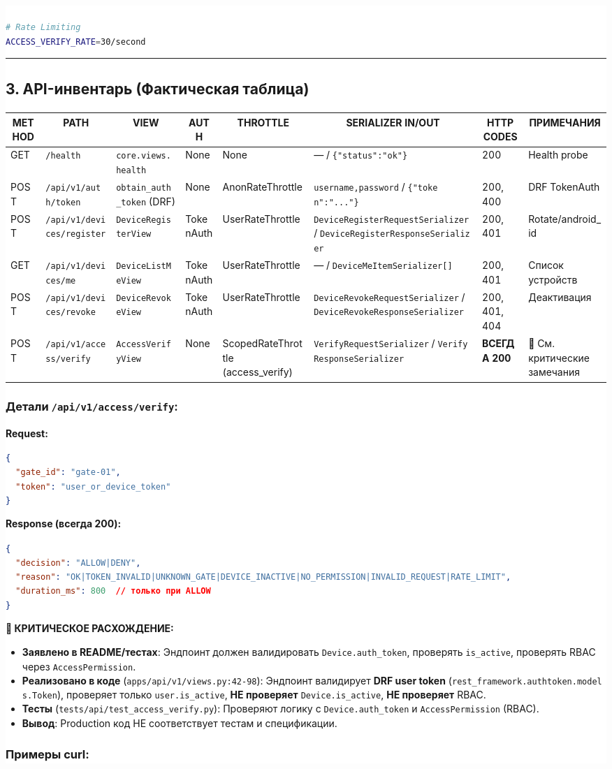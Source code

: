 ```bash

# Rate Limiting
ACCESS_VERIFY_RATE=30/second
```

---

## 3. API-инвентарь (Фактическая таблица)

| METHOD | PATH | VIEW | AUTH | THROTTLE | SERIALIZER IN/OUT | HTTP CODES | ПРИМЕЧАНИЯ |
|--------|------|------|------|----------|-------------------|------------|------------|
| GET | `/health` | `core.views.health` | None | None | — / `{"status":"ok"}` | 200 | Health probe |
| POST | `/api/v1/auth/token` | `obtain_auth_token` (DRF) | None | AnonRateThrottle | `username,password` / `{"token":"..."}` | 200, 400 | DRF TokenAuth |
| POST | `/api/v1/devices/register` | `DeviceRegisterView` | TokenAuth | UserRateThrottle | `DeviceRegisterRequestSerializer` / `DeviceRegisterResponseSerializer` | 200, 401 | Rotate/android_id |
| GET | `/api/v1/devices/me` | `DeviceListMeView` | TokenAuth | UserRateThrottle | — / `DeviceMeItemSerializer[]` | 200, 401 | Список устройств |
| POST | `/api/v1/devices/revoke` | `DeviceRevokeView` | TokenAuth | UserRateThrottle | `DeviceRevokeRequestSerializer` / `DeviceRevokeResponseSerializer` | 200, 401, 404 | Деактивация |
| POST | `/api/v1/access/verify` | `AccessVerifyView` | None | ScopedRateThrottle (access_verify) | `VerifyRequestSerializer` / `VerifyResponseSerializer` | **ВСЕГДА 200** | 🔴 См. критические замечания |

### Детали `/api/v1/access/verify`:

**Request:**
```json
{
  "gate_id": "gate-01",
  "token": "user_or_device_token"
}
```

**Response (всегда 200):**
```json
{
  "decision": "ALLOW|DENY",
  "reason": "OK|TOKEN_INVALID|UNKNOWN_GATE|DEVICE_INACTIVE|NO_PERMISSION|INVALID_REQUEST|RATE_LIMIT",
  "duration_ms": 800  // только при ALLOW
}
```

**🔴 КРИТИЧЕСКОЕ РАСХОЖДЕНИЕ:**
- **Заявлено в README/тестах**: Эндпоинт должен валидировать `Device.auth_token`, проверять `is_active`, проверять RBAC через `AccessPermission`.
- **Реализовано в коде** (`apps/api/v1/views.py:42-98`): Эндпоинт валидирует **DRF user token** (`rest_framework.authtoken.models.Token`), проверяет только `user.is_active`, **НЕ проверяет** `Device.is_active`, **НЕ проверяет** RBAC.
- **Тесты** (`tests/api/test_access_verify.py`): Проверяют логику с `Device.auth_token` и `AccessPermission` (RBAC).
- **Вывод**: Production код НЕ соответствует тестам и спецификации.

### Примеры curl:
